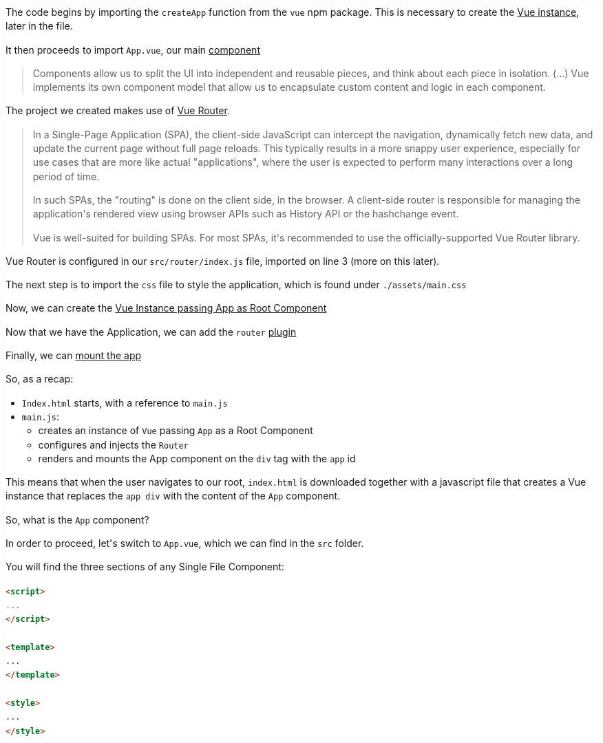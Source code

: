 The code begins by importing the `createApp` function from the `vue` npm package. This is necessary to create the [Vue instance](https://vuejs.org/guide/essentials/application.html#creating-a-vue-application), later in the file.

It then proceeds to import `App.vue`, our main [component](https://vuejs.org/guide/essentials/component-basics.html)

> Components allow us to split the UI into independent and reusable pieces, and think about each piece in isolation. (...) Vue implements its own component model that allow us to encapsulate custom content and logic in each component.

The project we created makes use of [Vue Router](https://router.vuejs.org/).

> In a Single-Page Application (SPA), the client-side JavaScript can intercept the navigation, dynamically fetch new data, and update the current page without full page reloads. This typically results in a more snappy user experience, especially for use cases that are more like actual "applications", where the user is expected to perform many interactions over a long period of time.
>
> In such SPAs, the "routing" is done on the client side, in the browser. A client-side router is responsible for managing the application's rendered view using browser APIs such as History API or the hashchange event.
>
> Vue is well-suited for building SPAs. For most SPAs, it's recommended to use the officially-supported Vue Router library.

Vue Router is configured in our `src/router/index.js` file, imported on line 3 (more on this later).

The next step is to import the `css` file to style the application, which is found under `./assets/main.css`

Now, we can create the [Vue Instance passing App as Root Component](https://vuejs.org/guide/essentials/application.html#the-root-component)

Now that we have the Application, we can add the `router` [plugin](https://vuejs.org/guide/reusability/plugins.html)

Finally, we can [mount the app](https://vuejs.org/guide/essentials/application.html#mounting-the-app)

So, as a recap:
- `Index.html` starts, with a reference to `main.js`
- `main.js`:
  - creates an instance of `Vue` passing `App` as a Root Component
  - configures and injects the `Router`
  - renders and mounts the App component on the `div` tag with the `app` id

This means that when the user navigates to our root, `index.html` is downloaded together with a javascript file that creates a Vue instance that replaces the `app div` with the content of the `App` component. 

So, what is the `App` component?

In order to proceed, let's switch to ```App.vue```, which we can find in the ```src``` folder.

You will find the three sections of any Single File Component:

```html
<script>
...
</script>

<template>
...  
</template>

<style>
...
</style>
```
